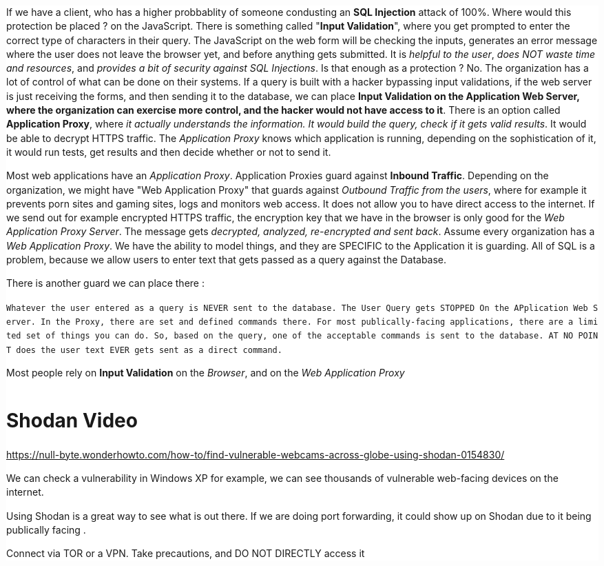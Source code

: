 
If we have a client, who has a higher probbablity of someone condusting an **SQL Injection** attack of 100%. Where would this protection be placed ? on the JavaScript. There is something called "**Input Validation**", where you get prompted to enter the correct type of characters in their query. The JavaScript on the web form will be checking the inputs, generates an error message where the user does not leave the browser yet, and before anything gets submitted. It is *helpful to the user*, *does NOT waste time and resources*, and *provides a bit of security against SQL Injections*. Is that enough as a protection ? No. The organization has a lot of control of what can be done on their systems. If a query is built with a hacker bypassing input validations, if the web server is just receiving the forms, and then sending it to the database, we can place **Input Validation on the Application Web Server, where the organization can exercise more control, and the hacker would not have access to it**. There is an option called **Application Proxy**, where *it actually understands the information. It would build the query, check if it gets valid results*. It would be able to decrypt HTTPS traffic. The *Application Proxy* knows which application is running, depending on the sophistication of it, it would run tests, get results and then decide whether or not to send it. 


Most web applications have an *Application Proxy*. Application Proxies guard against **Inbound Traffic**. Depending on the organization, we might have "Web Application Proxy" that guards against *Outbound Traffic from the users*, where for example it prevents porn sites and gaming sites, logs and monitors web access. It does not allow you to have direct access to the internet. If we send out for example encrypted HTTPS traffic, the encryption key that we have in the browser is only good for the *Web Application Proxy Server*. The message gets *decrypted, analyzed, re-encrypted and sent back*. Assume every organization has a *Web Application Proxy*. We have the ability to model things, and they are SPECIFIC to the Application it is guarding. All of SQL is a problem, because we allow users to enter text that gets passed as a query against the Database. 


There is another guard we can place there :

	Whatever the user entered as a query is NEVER sent to the database. The User Query gets STOPPED On the APplication Web Server. In the Proxy, there are set and defined commands there. For most publically-facing applications, there are a limited set of things you can do. So, based on the query, one of the acceptable commands is sent to the database. AT NO POINT does the user text EVER gets sent as a direct command. 

Most people rely on **Input Validation** on the *Browser*, and on the *Web Application Proxy*






# Shodan Video



https://null-byte.wonderhowto.com/how-to/find-vulnerable-webcams-across-globe-using-shodan-0154830/


We can check a vulnerability in Windows XP for example, we can see thousands of vulnerable web-facing devices on the internet. 



Using Shodan is a great way to see what is out there. If we are doing port forwarding, it could show up on Shodan due to it being publically facing .


Connect via TOR or a VPN. Take precautions, and DO NOT DIRECTLY access it 
